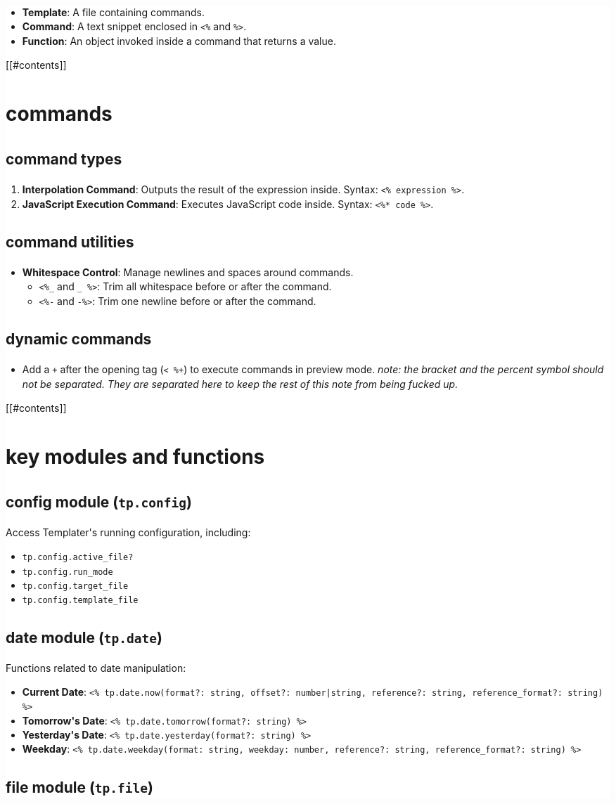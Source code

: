 - **Template**: A file containing commands.
- **Command**: A text snippet enclosed in `<%` and `%>`.
- **Function**: An object invoked inside a command that returns a value.

[[#contents]] 
# commands
## command types

1. **Interpolation Command**: Outputs the result of the expression inside. Syntax: `<% expression %>`.
2. **JavaScript Execution Command**: Executes JavaScript code inside. Syntax: `<%* code %>`.

## command utilities

- **Whitespace Control**: Manage newlines and spaces around commands.
  - `<%_` and `_ %>`: Trim all whitespace before or after the command.
  - `<%-` and `-%>`: Trim one newline before or after the command.

## dynamic commands

- Add a `+` after the opening tag (`< %+`) to execute commands in preview mode. *note: the bracket and the percent symbol should not be separated. They are separated here to keep the rest of this note from being fucked up.*

[[#contents]] 

# key modules and functions

## config module (`tp.config`)

Access Templater's running configuration, including:
- `tp.config.active_file?`
- `tp.config.run_mode`
- `tp.config.target_file`
- `tp.config.template_file`

## date module (`tp.date`)

Functions related to date manipulation:
- **Current Date**: `<% tp.date.now(format?: string, offset?: number|string, reference?: string, reference_format?: string) %>`
- **Tomorrow's Date**: `<% tp.date.tomorrow(format?: string) %>`
- **Yesterday's Date**: `<% tp.date.yesterday(format?: string) %>`
- **Weekday**: `<% tp.date.weekday(format: string, weekday: number, reference?: string, reference_format?: string) %>`

## file module (`tp.file`)
